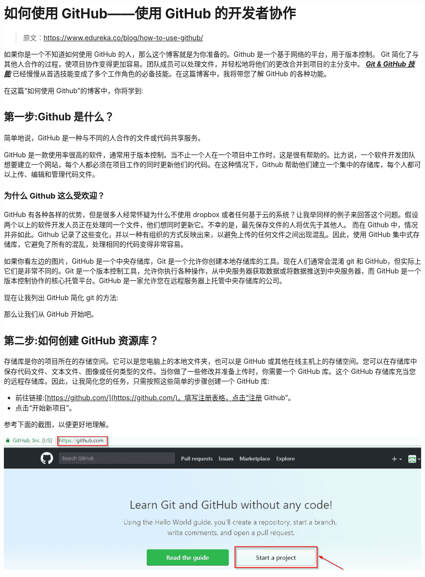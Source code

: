 # 如何使用 GitHub——使用 GitHub 的开发者协作

> 原文：<https://www.edureka.co/blog/how-to-use-github/>

如果你是一个不知道如何使用 GitHub 的人，那么这个博客就是为你准备的。Github 是一个基于网络的平台，用于版本控制。 Git 简化了与其他人合作的过程，使项目协作变得更加容易。团队成员可以处理文件，并轻松地将他们的更改合并到项目的主分支中。 [***Git & GitHub 技能***](https://www.edureka.co/git-github-sp) 已经慢慢从首选技能变成了多个工作角色的必备技能。在这篇博客中，我将带您了解 GitHub 的各种功能。

在这篇“如何使用 Github”的博客中，你将学到:

## **第一步:Github 是什么？**

简单地说，GitHub 是一种与不同的人合作的文件或代码共享服务。

GitHub 是一款使用率很高的软件，通常用于版本控制。当不止一个人在一个项目中工作时，这是很有帮助的。比方说，一个软件开发团队想要建立一个网站，每个人都必须在项目工作的同时更新他们的代码。在这种情况下，Github 帮助他们建立一个集中的存储库，每个人都可以上传、编辑和管理代码文件。

### **为什么 Github 这么受欢迎？**

GitHub 有各种各样的优势，但是很多人经常怀疑为什么不使用 dropbox 或者任何基于云的系统？让我举同样的例子来回答这个问题。假设两个以上的软件开发人员正在处理同一个文件，他们想同时更新它。不幸的是，最先保存文件的人将优先于其他人。 而在 Github 中，情况并非如此。Github 记录了这些变化，并以一种有组织的方式反映出来，以避免上传的任何文件之间出现混乱。因此，使用 GitHub 集中式存储库，它避免了所有的混乱，处理相同的代码变得非常容易。

如果你看左边的图片，GitHub 是一个中央存储库，Git 是一个允许你创建本地存储库的工具。现在人们通常会混淆 git 和 GitHub，但实际上它们是非常不同的。Git 是一个版本控制工具，允许你执行各种操作，从中央服务器获取数据或将数据推送到中央服务器，而 GitHub 是一个版本控制协作的核心托管平台。GitHub 是一家允许您在远程服务器上托管中央存储库的公司。

现在让我列出 GitHub 简化 git 的方法:

那么让我们从 GitHub 开始吧。

## **第二步:如何创建 GitHub 资源库？**

存储库是你的项目所在的存储空间。它可以是您电脑上的本地文件夹，也可以是 GitHub 或其他在线主机上的存储空间。您可以在存储库中保存代码文件、文本文件、图像或任何类型的文件。当你做了一些修改并准备上传时，你需要一个 GitHub 库。这个 GitHub 存储库充当您的远程存储库。因此，让我简化您的任务，只需按照这些简单的步骤创建一个 GitHub 库:

*   前往链接:[https://github.com/](https://github.com/)。填写注册表格，点击“注册 Github”。
*   点击“开始新项目”。

参考下面的截图，以便更好地理解。

![GitHub repository - how to use github - Edureka.png](img/d805112d837b2fac0cb6a7bc0b77ea33.png)
